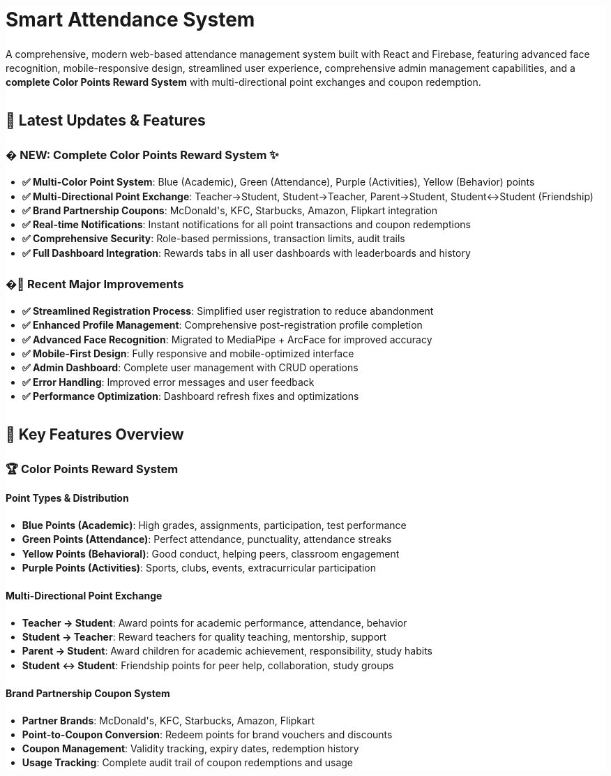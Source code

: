 # Smart Attendance System

A comprehensive, modern web-based attendance management system built with React and Firebase, featuring advanced face recognition, mobile-responsive design, streamlined user experience, comprehensive admin management capabilities, and a **complete Color Points Reward System** with multi-directional point exchanges and coupon redemption.

## 🚀 Latest Updates & Features

### � **NEW: Complete Color Points Reward System** ✨
- **✅ Multi-Color Point System**: Blue (Academic), Green (Attendance), Purple (Activities), Yellow (Behavior) points
- **✅ Multi-Directional Point Exchange**: Teacher→Student, Student→Teacher, Parent→Student, Student↔Student (Friendship)
- **✅ Brand Partnership Coupons**: McDonald's, KFC, Starbucks, Amazon, Flipkart integration
- **✅ Real-time Notifications**: Instant notifications for all point transactions and coupon redemptions
- **✅ Comprehensive Security**: Role-based permissions, transaction limits, audit trails
- **✅ Full Dashboard Integration**: Rewards tabs in all user dashboards with leaderboards and history

### �🎯 Recent Major Improvements
- **✅ Streamlined Registration Process**: Simplified user registration to reduce abandonment
- **✅ Enhanced Profile Management**: Comprehensive post-registration profile completion
- **✅ Advanced Face Recognition**: Migrated to MediaPipe + ArcFace for improved accuracy
- **✅ Mobile-First Design**: Fully responsive and mobile-optimized interface
- **✅ Admin Dashboard**: Complete user management with CRUD operations
- **✅ Error Handling**: Improved error messages and user feedback
- **✅ Performance Optimization**: Dashboard refresh fixes and optimizations

## 🌟 Key Features Overview

### 🏆 **Color Points Reward System**
#### **Point Types & Distribution**
- **Blue Points (Academic)**: High grades, assignments, participation, test performance
- **Green Points (Attendance)**: Perfect attendance, punctuality, attendance streaks
- **Yellow Points (Behavioral)**: Good conduct, helping peers, classroom engagement
- **Purple Points (Activities)**: Sports, clubs, events, extracurricular participation

#### **Multi-Directional Point Exchange**
- **Teacher → Student**: Award points for academic performance, attendance, behavior
- **Student → Teacher**: Reward teachers for quality teaching, mentorship, support
- **Parent → Student**: Award children for academic achievement, responsibility, study habits
- **Student ↔ Student**: Friendship points for peer help, collaboration, study groups

#### **Brand Partnership Coupon System**
- **Partner Brands**: McDonald's, KFC, Starbucks, Amazon, Flipkart
- **Point-to-Coupon Conversion**: Redeem points for brand vouchers and discounts
- **Coupon Management**: Validity tracking, expiry dates, redemption history
- **Usage Tracking**: Complete audit trail of coupon redemptions and usage
